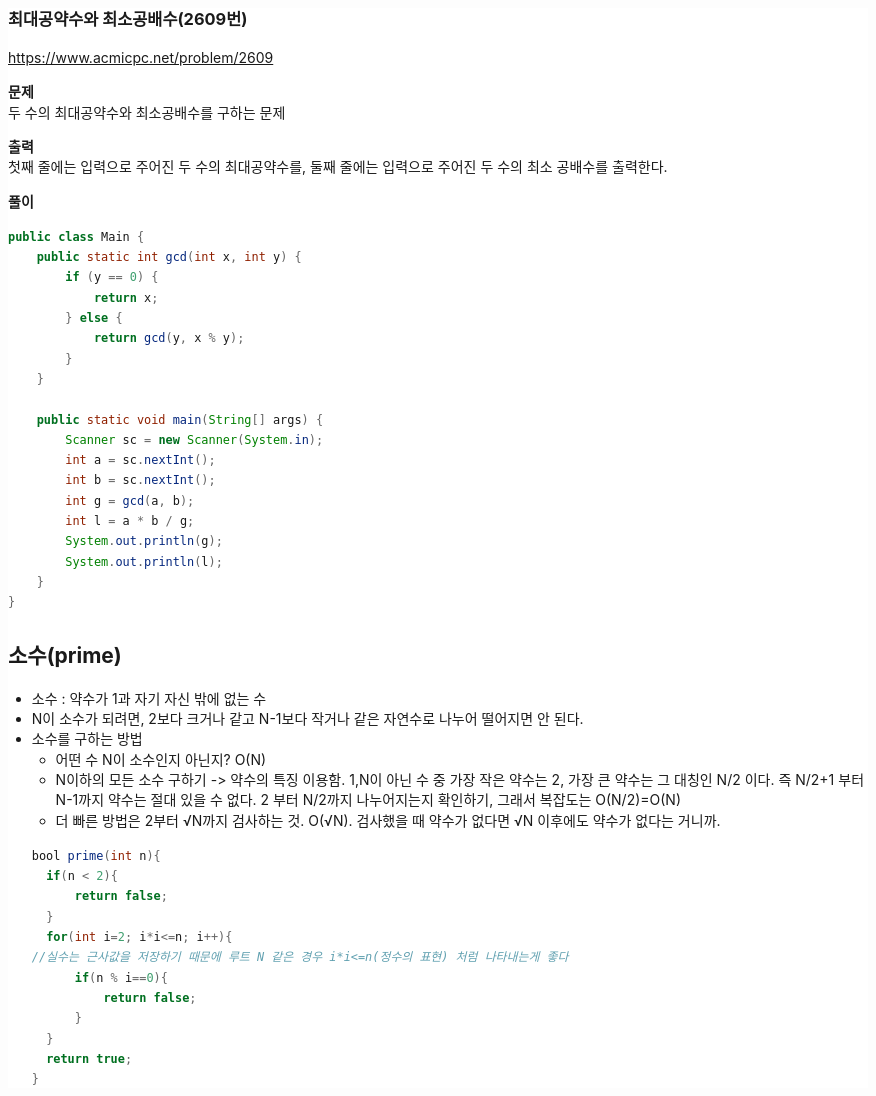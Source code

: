 ### 최대공약수와 최소공배수(2609번)

https://www.acmicpc.net/problem/2609

**문제**  
두 수의 최대공약수와 최소공배수를 구하는 문제

**출력**  
첫째 줄에는 입력으로 주어진 두 수의 최대공약수를, 둘째 줄에는 입력으로 주어진 두 수의 최소 공배수를 출력한다.

**풀이**

```java
public class Main {
	public static int gcd(int x, int y) {
		if (y == 0) {
			return x;
		} else {
			return gcd(y, x % y);
		}
	}

	public static void main(String[] args) {
		Scanner sc = new Scanner(System.in);
		int a = sc.nextInt();
		int b = sc.nextInt();
		int g = gcd(a, b);
		int l = a * b / g;
		System.out.println(g);
		System.out.println(l);
	}
}
```

## 소수(prime)

- 소수 : 약수가 1과 자기 자신 밖에 없는 수
- N이 소수가 되려면, 2보다 크거나 같고 N-1보다 작거나 같은 자연수로 나누어 떨어지면 안 된다.
- 소수를 구하는 방법
  - 어떤 수 N이 소수인지 아닌지? O(N)
  - N이하의 모든 소수 구하기 -> 약수의 특징 이용함. 1,N이 아닌 수 중 가장 작은 약수는 2, 가장 큰 약수는 그 대칭인 N/2 이다. 즉 N/2+1 부터 N-1까지 약수는 절대 있을 수 없다. 2 부터 N/2까지 나누어지는지 확인하기, 그래서 복잡도는 O(N/2)=O(N)
  - 더 빠른 방법은 2부터 √N까지 검사하는 것. O(√N). 검사했을 때 약수가 없다면 √N 이후에도 약수가 없다는 거니까.
  ```java
  bool prime(int n){
  	if(n < 2){
  		return false;
  	}
  	for(int i=2; i*i<=n; i++){
  //실수는 근사값을 저장하기 때문에 루트 N 같은 경우 i*i<=n(정수의 표현) 처럼 나타내는게 좋다
  		if(n % i==0){
  			return false;
  		}
  	}
  	return true;
  }
  ```
